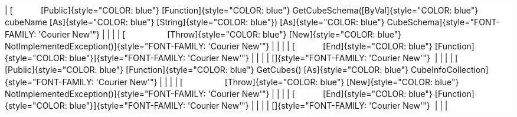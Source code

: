| [            [Public]{style="COLOR: blue"} [Function]{style="COLOR: blue"} GetCubeSchema([ByVal]{style="COLOR: blue"} cubeName [As]{style="COLOR: blue"} [String]{style="COLOR: blue"}) [As]{style="COLOR: blue"} CubeSchema]{style="FONT-FAMILY: 'Courier New'"}                                                                                                                |
|                                                                                                                                                                                                                                                                                                                                                                                  |
| [                  [Throw]{style="COLOR: blue"} [New]{style="COLOR: blue"} NotImplementedException()]{style="FONT-FAMILY: 'Courier New'"}                                                                                                                                                                                                                                        |
|                                                                                                                                                                                                                                                                                                                                                                                  |
| [            [End]{style="COLOR: blue"} [Function]{style="COLOR: blue"}]{style="FONT-FAMILY: 'Courier New'"}                                                                                                                                                                                                                                                                     |
|                                                                                                                                                                                                                                                                                                                                                                                  |
| []{style="FONT-FAMILY: 'Courier New'"}                                                                                                                                                                                                                                                                                                                                           |
|                                                                                                                                                                                                                                                                                                                                                                                  |
| [            [Public]{style="COLOR: blue"} [Function]{style="COLOR: blue"} GetCubes() [As]{style="COLOR: blue"} CubeInfoCollection]{style="FONT-FAMILY: 'Courier New'"}                                                                                                                                                                                                          |
|                                                                                                                                                                                                                                                                                                                                                                                  |
| [                  [Throw]{style="COLOR: blue"} [New]{style="COLOR: blue"} NotImplementedException()]{style="FONT-FAMILY: 'Courier New'"}                                                                                                                                                                                                                                        |
|                                                                                                                                                                                                                                                                                                                                                                                  |
| [            [End]{style="COLOR: blue"} [Function]{style="COLOR: blue"}]{style="FONT-FAMILY: 'Courier New'"}                                                                                                                                                                                                                                                                     |
|                                                                                                                                                                                                                                                                                                                                                                                  |
| []{style="FONT-FAMILY: 'Courier New'"}                                                                                                                                                                                                                                                                                                                                           |
|                                                                                                                                                                                                                                                                                                                                                                                  |